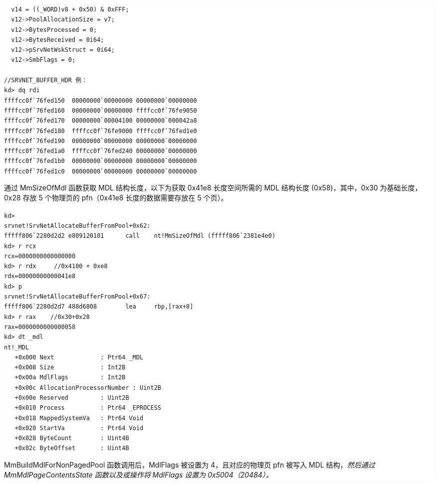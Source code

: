 ```
  v14 = ((_WORD)v8 + 0x50) & 0xFFF;
  v12->PoolAllocationSize = v7;
  v12->BytesProcessed = 0;
  v12->BytesReceived = 0i64;
  v12->pSrvNetWskStruct = 0i64;
  v12->SmbFlags = 0;

//SRVNET_BUFFER_HDR 例：
kd> dq rdi
ffffcc0f`76fed150  00000000`00000000 00000000`00000000
ffffcc0f`76fed160  00000000`00000000 ffffcc0f`76fe9050
ffffcc0f`76fed170  00000000`00004100 00000000`000042a8
ffffcc0f`76fed180  ffffcc0f`76fe9000 ffffcc0f`76fed1e0
ffffcc0f`76fed190  00000000`00000000 00000000`00000000
ffffcc0f`76fed1a0  ffffcc0f`76fed240 00000000`00000000
ffffcc0f`76fed1b0  00000000`00000000 00000000`00000000
ffffcc0f`76fed1c0  00000000`00000000 00000000`00000000

```

通过 MmSizeOfMdl 函数获取 MDL 结构长度，以下为获取 0x41e8 长度空间所需的 MDL 结构长度 (0x58)，其中，0x30 为基础长度，0x28 存放 5 个物理页的 pfn（0x41e8 长度的数据需要存放在 5 个页）。

```
kd> 
srvnet!SrvNetAllocateBufferFromPool+0x62:
fffff806`2280d2d2 e809120101      call    nt!MmSizeOfMdl (fffff806`2381e4e0)
kd> r rcx
rcx=0000000000000000
kd> r rdx     //0x4100 + 0xe8
rdx=00000000000041e8
kd> p
srvnet!SrvNetAllocateBufferFromPool+0x67:
fffff806`2280d2d7 488d6808        lea     rbp,[rax+8]
kd> r rax    //0x30+0x28
rax=0000000000000058
kd> dt _mdl
nt!_MDL
   +0x000 Next             : Ptr64 _MDL
   +0x008 Size             : Int2B
   +0x00a MdlFlags         : Int2B
   +0x00c AllocationProcessorNumber : Uint2B
   +0x00e Reserved         : Uint2B
   +0x010 Process          : Ptr64 _EPROCESS
   +0x018 MappedSystemVa   : Ptr64 Void
   +0x020 StartVa          : Ptr64 Void
   +0x028 ByteCount        : Uint4B
   +0x02c ByteOffset       : Uint4B

```

MmBuildMdlForNonPagedPool 函数调用后，MdlFlags 被设置为 4，且对应的物理页 pfn 被写入 MDL 结构，_然后通过 MmMdlPageContentsState 函数以及或操作将 MdlFlags 设置为 0x5004（20484）。_
